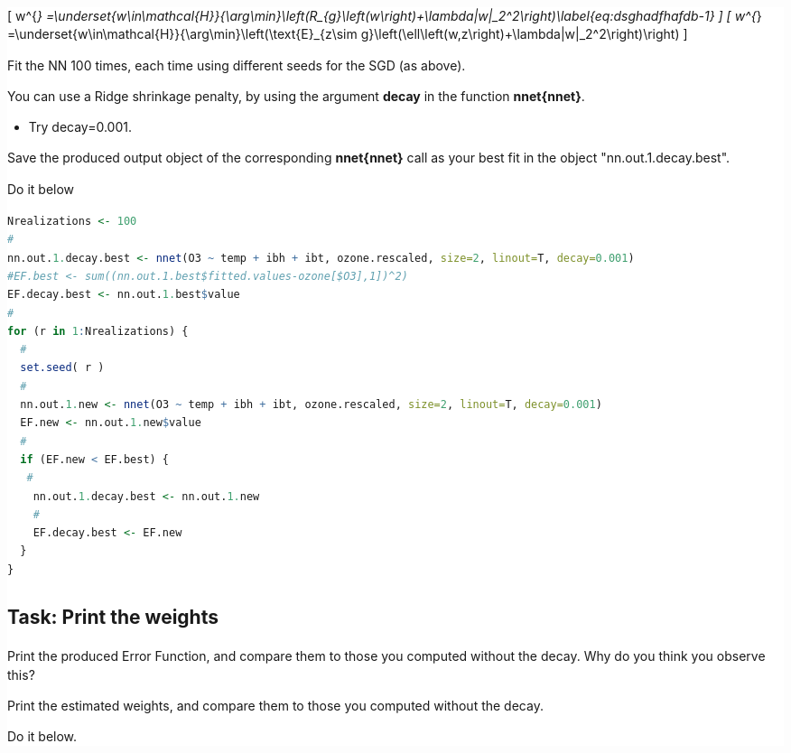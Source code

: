 \[
w^{*} =\underset{w\in\mathcal{H}}{\arg\min}\left(R_{g}\left(w\right)+\lambda|w|_2^2\right)\label{eq:dsghadfhafdb-1}
\]
\[
w^{*} =\underset{w\in\mathcal{H}}{\arg\min}\left(\text{E}_{z\sim g}\left(\ell\left(w,z\right)+\lambda|w|_2^2\right)\right)
\]

Fit the NN $100$ times, each time using different seeds for the SGD (as above).  

You can use a Ridge shrinkage penalty, by using the argument **decay** in the function **nnet{nnet}**.  

+ Try decay=$0.001$.

Save the produced output object of the corresponding **nnet{nnet}** call as your best fit in the object "nn.out.1.decay.best".  

Do it below 



```r
Nrealizations <- 100
#
nn.out.1.decay.best <- nnet(O3 ~ temp + ibh + ibt, ozone.rescaled, size=2, linout=T, decay=0.001)
#EF.best <- sum((nn.out.1.best$fitted.values-ozone[$O3],1])^2)
EF.decay.best <- nn.out.1.best$value
#
for (r in 1:Nrealizations) {
  #
  set.seed( r )
  #
  nn.out.1.new <- nnet(O3 ~ temp + ibh + ibt, ozone.rescaled, size=2, linout=T, decay=0.001)
  EF.new <- nn.out.1.new$value
  #
  if (EF.new < EF.best) {
   #
    nn.out.1.decay.best <- nn.out.1.new
    #
    EF.decay.best <- EF.new
  }
}
```


## Task: Print the weights 

Print the produced Error Function, and compare them to those you computed without the decay. Why do you think you observe this?    

Print the estimated weights, and compare them to those you computed without the decay.  

Do it below.  

